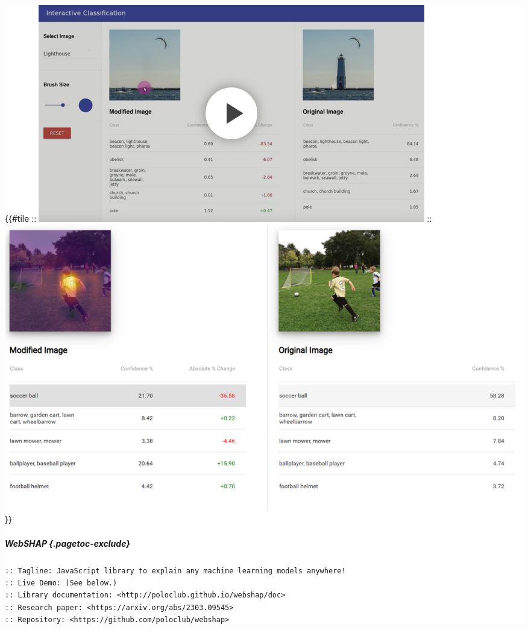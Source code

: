 {{#tile
:: <a href="https://youtu.be/llub5GcOF6w" rel="nofollow" title="YouTube video demo" tooltip="YouTube video demo"><img src="2023-12-11-16-47-25.png" alt="YouTube video demo" style="max-width: 100%;"></a>
:: ![Interactive Classification screenshot](assets/2023-12-11-16-50-34.png)
}}

##### WebSHAP {.pagetoc-exclude}

```info
:: Tagline: JavaScript library to explain any machine learning models anywhere!
:: Live Demo: (See below.)
:: Library documentation: <http://poloclub.github.io/webshap/doc>
:: Research paper: <https://arxiv.org/abs/2303.09545>
:: Repository: <https://github.com/poloclub/webshap>
```
